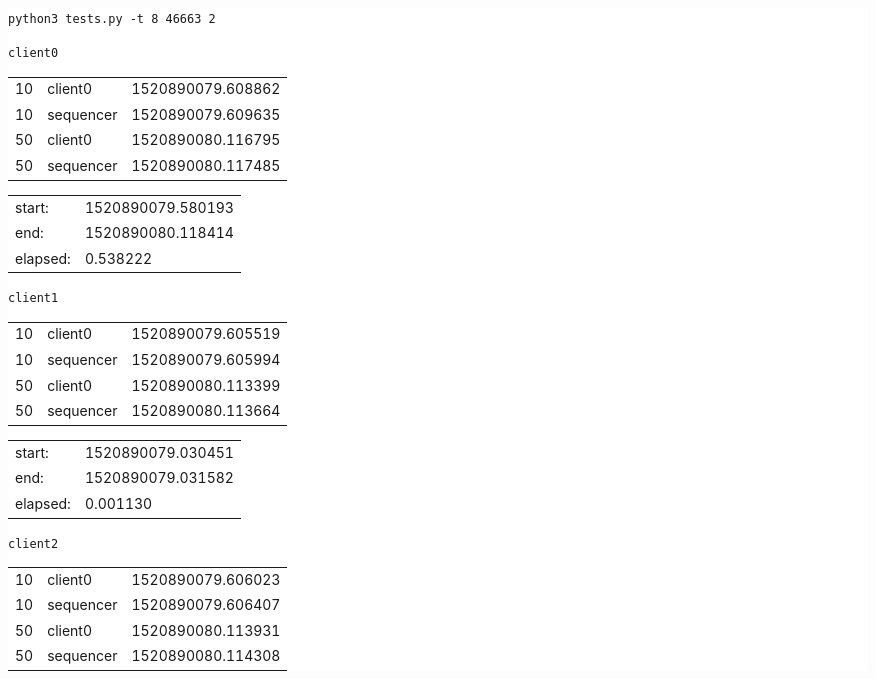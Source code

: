 
```
python3 tests.py -t 8 46663 2
```

`client0`

|  |  |  |
| -- | -- | -- |
| 10 | client0 | 1520890079.608862 |
| 10 | sequencer | 1520890079.609635 |
| 50 | client0 | 1520890080.116795 |
| 50 | sequencer | 1520890080.117485 |

| | |
| -- | -- |
| start: | 1520890079.580193 |
| end: | 1520890080.118414 |
| elapsed: | 0.538222 |


`client1`

|  |  |  |
| -- | -- | -- |
| 10 | client0 | 1520890079.605519 |
| 10 | sequencer | 1520890079.605994 |
| 50 | client0 | 1520890080.113399 |
| 50 | sequencer | 1520890080.113664 |

| | |
| -- | -- |
| start: | 1520890079.030451 |
| end: | 1520890079.031582 |
| elapsed: | 0.001130 |


`client2`

|  |  |  |
| -- | -- | -- |
| 10 | client0 | 1520890079.606023 |
| 10 | sequencer | 1520890079.606407 |
| 50 | client0 | 1520890080.113931 |
| 50 | sequencer | 1520890080.114308 |
